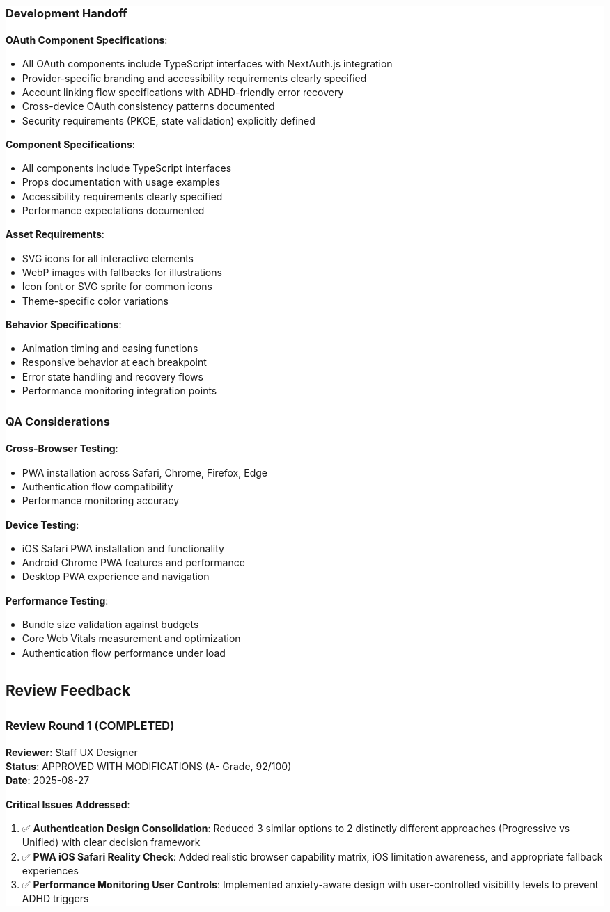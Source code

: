 ### Development Handoff

**OAuth Component Specifications**:
- All OAuth components include TypeScript interfaces with NextAuth.js integration
- Provider-specific branding and accessibility requirements clearly specified
- Account linking flow specifications with ADHD-friendly error recovery
- Cross-device OAuth consistency patterns documented
- Security requirements (PKCE, state validation) explicitly defined

**Component Specifications**:
- All components include TypeScript interfaces
- Props documentation with usage examples
- Accessibility requirements clearly specified
- Performance expectations documented

**Asset Requirements**:
- SVG icons for all interactive elements
- WebP images with fallbacks for illustrations
- Icon font or SVG sprite for common icons
- Theme-specific color variations

**Behavior Specifications**:
- Animation timing and easing functions
- Responsive behavior at each breakpoint
- Error state handling and recovery flows
- Performance monitoring integration points

### QA Considerations

**Cross-Browser Testing**:
- PWA installation across Safari, Chrome, Firefox, Edge
- Authentication flow compatibility
- Performance monitoring accuracy

**Device Testing**:
- iOS Safari PWA installation and functionality
- Android Chrome PWA features and performance
- Desktop PWA experience and navigation

**Performance Testing**:
- Bundle size validation against budgets
- Core Web Vitals measurement and optimization
- Authentication flow performance under load

## Review Feedback

### Review Round 1 (COMPLETED)
**Reviewer**: Staff UX Designer  
**Status**: APPROVED WITH MODIFICATIONS (A- Grade, 92/100)  
**Date**: 2025-08-27

**Critical Issues Addressed**:
1. ✅ **Authentication Design Consolidation**: Reduced 3 similar options to 2 distinctly different approaches (Progressive vs Unified) with clear decision framework
2. ✅ **PWA iOS Safari Reality Check**: Added realistic browser capability matrix, iOS limitation awareness, and appropriate fallback experiences
3. ✅ **Performance Monitoring User Controls**: Implemented anxiety-aware design with user-controlled visibility levels to prevent ADHD triggers
